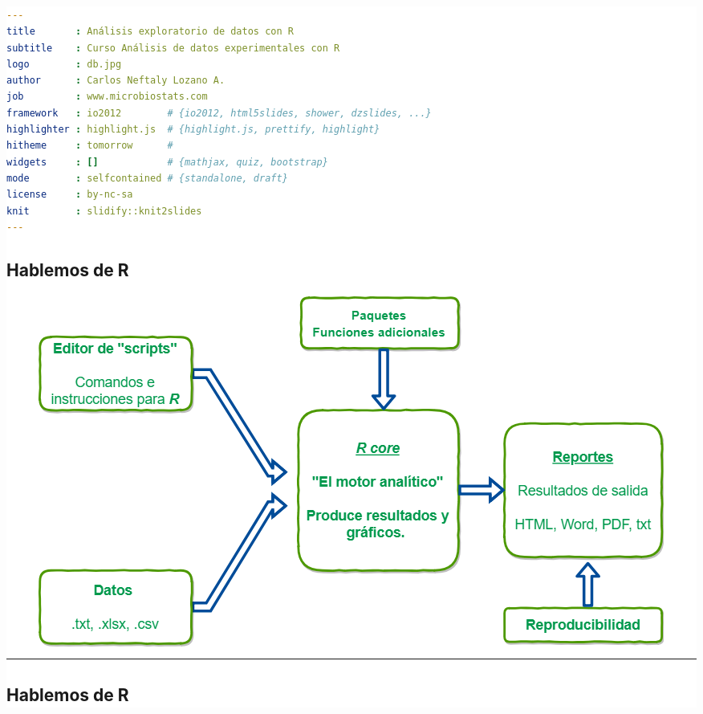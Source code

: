 ```yaml
---
title       : Análisis exploratorio de datos con R
subtitle    : Curso Análisis de datos experimentales con R
logo        : db.jpg
author      : Carlos Neftaly Lozano A.
job         : www.microbiostats.com 
framework   : io2012        # {io2012, html5slides, shower, dzslides, ...}
highlighter : highlight.js  # {highlight.js, prettify, highlight}
hitheme     : tomorrow      # 
widgets     : []            # {mathjax, quiz, bootstrap}
mode        : selfcontained # {standalone, draft}
license     : by-nc-sa
knit        : slidify::knit2slides
---
```






## Hablemos de **R**




<img src="./assets/img/R.png" title="plot of chunk unnamed-chunk-2" alt="plot of chunk unnamed-chunk-2" style="display: block; margin: auto;" />

---

## Hablemos de **R**
